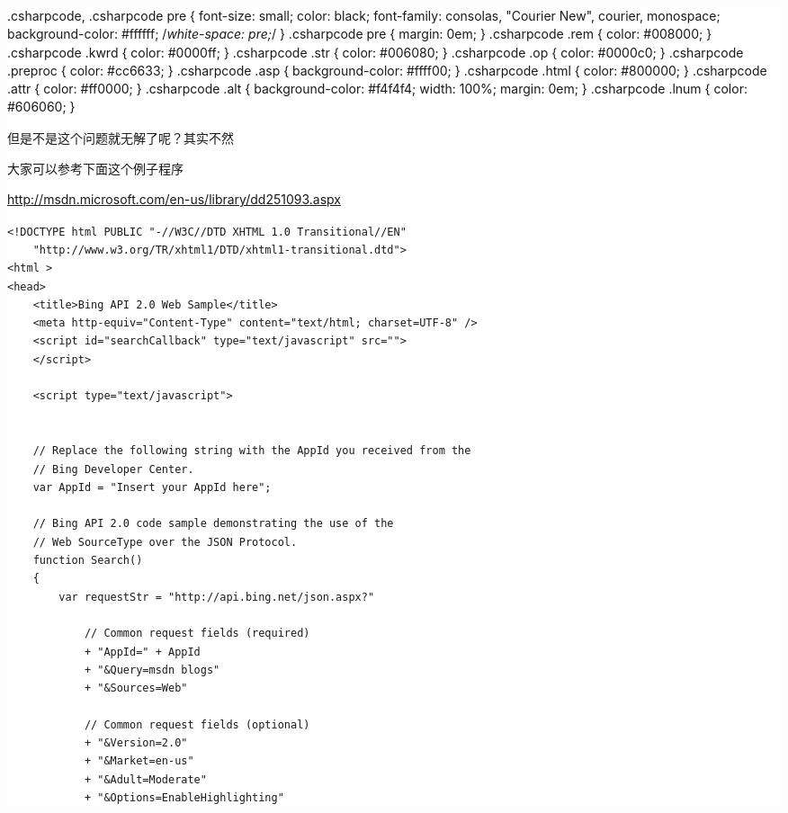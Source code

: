 .csharpcode, .csharpcode pre
{
 font-size: small;
 color: black;
 font-family: consolas, "Courier New", courier, monospace;
 background-color: #ffffff;
 /*white-space: pre;*/
}
.csharpcode pre { margin: 0em; }
.csharpcode .rem { color: #008000; }
.csharpcode .kwrd { color: #0000ff; }
.csharpcode .str { color: #006080; }
.csharpcode .op { color: #0000c0; }
.csharpcode .preproc { color: #cc6633; }
.csharpcode .asp { background-color: #ffff00; }
.csharpcode .html { color: #800000; }
.csharpcode .attr { color: #ff0000; }
.csharpcode .alt 
{
 background-color: #f4f4f4;
 width: 100%;
 margin: 0em;
}
.csharpcode .lnum { color: #606060; }

但是不是这个问题就无解了呢？其实不然


大家可以参考下面这个例子程序


<http://msdn.microsoft.com/en-us/library/dd251093.aspx>


```
<!DOCTYPE html PUBLIC "-//W3C//DTD XHTML 1.0 Transitional//EN"
    "http://www.w3.org/TR/xhtml1/DTD/xhtml1-transitional.dtd">
<html >
<head>
    <title>Bing API 2.0 Web Sample</title>
    <meta http-equiv="Content-Type" content="text/html; charset=UTF-8" />
    <script id="searchCallback" type="text/javascript" src="">
    </script>

    <script type="text/javascript">

    
    // Replace the following string with the AppId you received from the
    // Bing Developer Center.
    var AppId = "Insert your AppId here";
    
    // Bing API 2.0 code sample demonstrating the use of the
    // Web SourceType over the JSON Protocol.
    function Search()
    {
        var requestStr = "http://api.bing.net/json.aspx?"
        
            // Common request fields (required)
            + "AppId=" + AppId
            + "&Query=msdn blogs"
            + "&Sources=Web"
            
            // Common request fields (optional)
            + "&Version=2.0"
            + "&Market=en-us"
            + "&Adult=Moderate"
            + "&Options=EnableHighlighting"
```